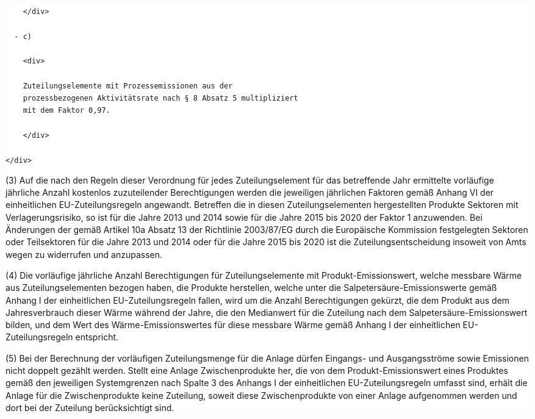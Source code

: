         </div>
    
      - c)
        
        <div>
        
        Zuteilungselemente mit Prozessemissionen aus der
        prozessbezogenen Aktivitätsrate nach § 8 Absatz 5 multipliziert
        mit dem Faktor 0,97.
        
        </div>
    
    </div>

</div>

<div class="jurAbsatz">

(3) Auf die nach den Regeln dieser Verordnung für jedes
Zuteilungselement für das betreffende Jahr ermittelte vorläufige
jährliche Anzahl kostenlos zuzuteilender Berechtigungen werden die
jeweiligen jährlichen Faktoren gemäß Anhang VI der einheitlichen
EU-Zuteilungsregeln angewandt. Betreffen die in diesen
Zuteilungselementen hergestellten Produkte Sektoren mit
Verlagerungsrisiko, so ist für die Jahre 2013 und 2014 sowie für die
Jahre 2015 bis 2020 der Faktor 1 anzuwenden. Bei Änderungen der gemäß
Artikel 10a Absatz 13 der Richtlinie 2003/87/EG durch die Europäische
Kommission festgelegten Sektoren oder Teilsektoren für die Jahre 2013
und 2014 oder für die Jahre 2015 bis 2020 ist die Zuteilungsentscheidung
insoweit von Amts wegen zu widerrufen und anzupassen.

</div>

<div class="jurAbsatz">

(4) Die vorläufige jährliche Anzahl Berechtigungen für
Zuteilungselemente mit Produkt-Emissionswert, welche messbare Wärme aus
Zuteilungselementen bezogen haben, die Produkte herstellen, welche unter
die Salpetersäure-Emissionswerte gemäß Anhang I der einheitlichen
EU-Zuteilungsregeln fallen, wird um die Anzahl Berechtigungen gekürzt,
die dem Produkt aus dem Jahresverbrauch dieser Wärme während der Jahre,
die den Medianwert für die Zuteilung nach dem
Salpetersäure-Emissionswert bilden, und dem Wert des
Wärme-Emissionswertes für diese messbare Wärme gemäß Anhang I der
einheitlichen EU-Zuteilungsregeln entspricht.

</div>

<div class="jurAbsatz">

(5) Bei der Berechnung der vorläufigen Zuteilungsmenge für die Anlage
dürfen Eingangs- und Ausgangsströme sowie Emissionen nicht doppelt
gezählt werden. Stellt eine Anlage Zwischenprodukte her, die von dem
Produkt-Emissionswert eines Produktes gemäß den jeweiligen Systemgrenzen
nach Spalte 3 des Anhangs I der einheitlichen EU-Zuteilungsregeln
umfasst sind, erhält die Anlage für die Zwischenprodukte keine
Zuteilung, soweit diese Zwischenprodukte von einer Anlage aufgenommen
werden und dort bei der Zuteilung berücksichtigt sind.
